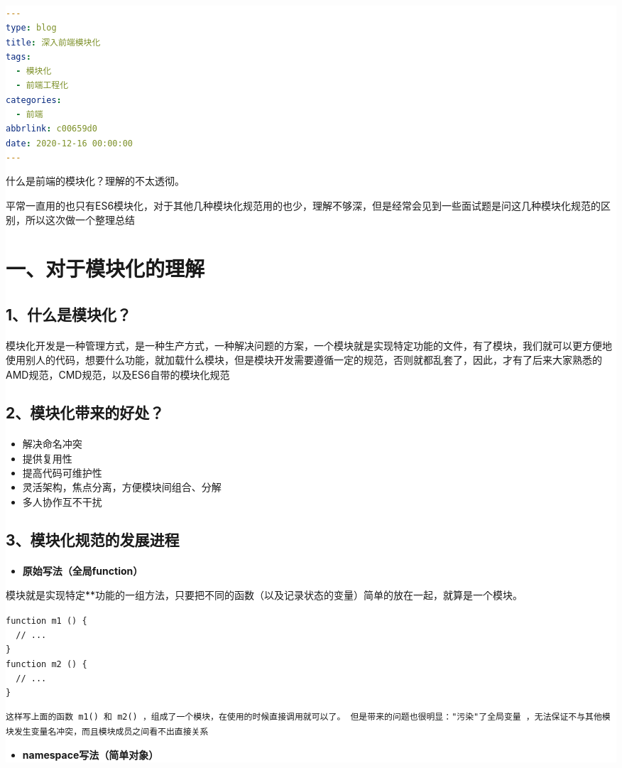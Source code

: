 ```yaml
---
type: blog
title: 深入前端模块化
tags:
  - 模块化
  - 前端工程化
categories:
  - 前端
abbrlink: c00659d0
date: 2020-12-16 00:00:00
---
```


什么是前端的模块化？理解的不太透彻。

平常一直用的也只有ES6模块化，对于其他几种模块化规范用的也少，理解不够深，但是经常会见到一些面试题是问这几种模块化规范的区别，所以这次做一个整理总结

# 一、对于模块化的理解

## 1、什么是模块化？

模块化开发是一种管理方式，是一种生产方式，一种解决问题的方案，一个模块就是实现特定功能的文件，有了模块，我们就可以更方便地使用别人的代码，想要什么功能，就加载什么模块，但是模块开发需要遵循一定的规范，否则就都乱套了，因此，才有了后来大家熟悉的AMD规范，CMD规范，以及ES6自带的模块化规范

## 2、模块化带来的好处？

- 解决命名冲突
- 提供复用性
- 提高代码可维护性
- 灵活架构，焦点分离，方便模块间组合、分解
- 多人协作互不干扰

## 3、模块化规范的发展进程

- **原始写法（全局function）**

模块就是实现特定**功能的一组方法，只要把不同的函数（以及记录状态的变量）简单的放在一起，就算是一个模块。

```
function m1 () {
  // ...
}
function m2 () {
  // ...
}
```
`这样写上面的函数 m1() 和 m2() ，组成了一个模块，在使用的时候直接调用就可以了。
但是带来的问题也很明显："污染"了全局变量 ，无法保证不与其他模块发生变量名冲突，而且模块成员之间看不出直接关系`

- **namespace写法（简单对象）**
